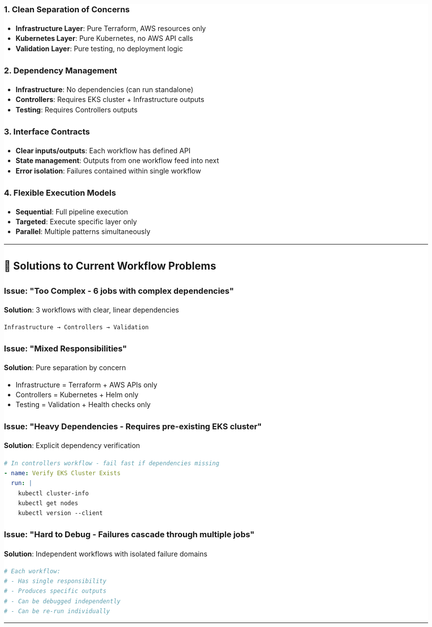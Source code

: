 ### **1. Clean Separation of Concerns**
- **Infrastructure Layer**: Pure Terraform, AWS resources only
- **Kubernetes Layer**: Pure Kubernetes, no AWS API calls
- **Validation Layer**: Pure testing, no deployment logic

### **2. Dependency Management**
- **Infrastructure**: No dependencies (can run standalone)
- **Controllers**: Requires EKS cluster + Infrastructure outputs
- **Testing**: Requires Controllers outputs

### **3. Interface Contracts**
- **Clear inputs/outputs**: Each workflow has defined API
- **State management**: Outputs from one workflow feed into next
- **Error isolation**: Failures contained within single workflow

### **4. Flexible Execution Models**
- **Sequential**: Full pipeline execution
- **Targeted**: Execute specific layer only
- **Parallel**: Multiple patterns simultaneously

---

## 🎯 **Solutions to Current Workflow Problems**

### **Issue: "Too Complex - 6 jobs with complex dependencies"**
**Solution**: 3 workflows with clear, linear dependencies
```
Infrastructure → Controllers → Validation
```

### **Issue: "Mixed Responsibilities"**
**Solution**: Pure separation by concern
- Infrastructure = Terraform + AWS APIs only
- Controllers = Kubernetes + Helm only  
- Testing = Validation + Health checks only

### **Issue: "Heavy Dependencies - Requires pre-existing EKS cluster"**
**Solution**: Explicit dependency verification
```yaml
# In controllers workflow - fail fast if dependencies missing
- name: Verify EKS Cluster Exists
  run: |
    kubectl cluster-info
    kubectl get nodes
    kubectl version --client
```

### **Issue: "Hard to Debug - Failures cascade through multiple jobs"**
**Solution**: Independent workflows with isolated failure domains
```yaml
# Each workflow:
# - Has single responsibility
# - Produces specific outputs
# - Can be debugged independently
# - Can be re-run individually
```

---